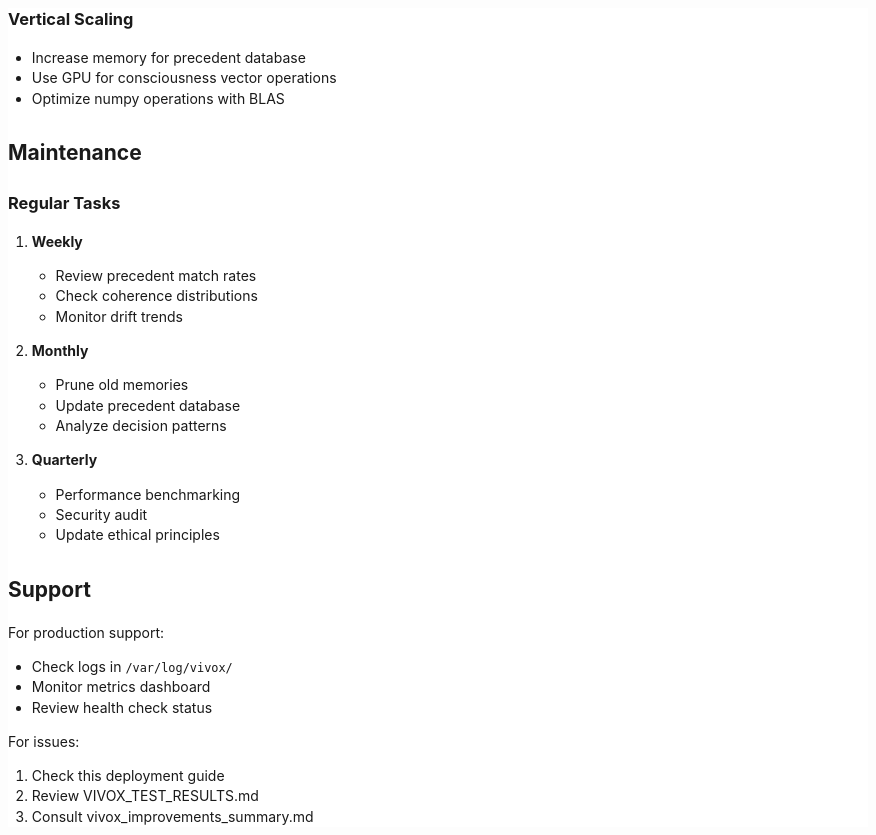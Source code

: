 ### Vertical Scaling

- Increase memory for precedent database
- Use GPU for consciousness vector operations
- Optimize numpy operations with BLAS

## Maintenance

### Regular Tasks

1. **Weekly**
   - Review precedent match rates
   - Check coherence distributions
   - Monitor drift trends

2. **Monthly**
   - Prune old memories
   - Update precedent database
   - Analyze decision patterns

3. **Quarterly**
   - Performance benchmarking
   - Security audit
   - Update ethical principles

## Support

For production support:
- Check logs in `/var/log/vivox/`
- Monitor metrics dashboard
- Review health check status

For issues:
1. Check this deployment guide
2. Review VIVOX_TEST_RESULTS.md
3. Consult vivox_improvements_summary.md